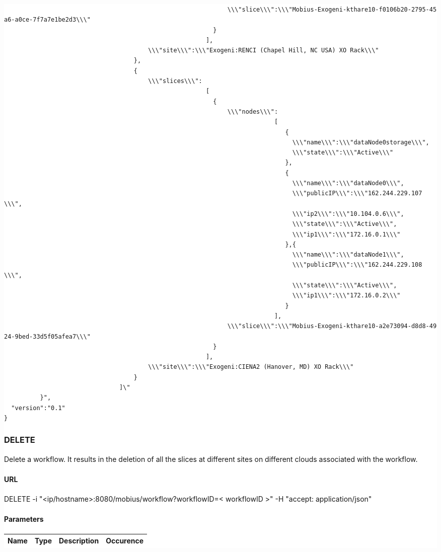 ```
                                                              \\\"slice\\\":\\\"Mobius-Exogeni-kthare10-f0106b20-2795-45a6-a0ce-7f7a7e1be2d3\\\"
                                                          }
                                                        ],
                                        \\\"site\\\":\\\"Exogeni:RENCI (Chapel Hill, NC USA) XO Rack\\\"
                                    },
                                    {
                                        \\\"slices\\\":
                                                        [
                                                          {
                                                              \\\"nodes\\\":
                                                                           [
                                                                              {
                                                                                \\\"name\\\":\\\"dataNode0storage\\\",
                                                                                \\\"state\\\":\\\"Active\\\"
                                                                              }, 
                                                                              {
                                                                                \\\"name\\\":\\\"dataNode0\\\",
                                                                                \\\"publicIP\\\":\\\"162.244.229.107\\\",
                                                                                \\\"ip2\\\":\\\"10.104.0.6\\\",
                                                                                \\\"state\\\":\\\"Active\\\",
                                                                                \\\"ip1\\\":\\\"172.16.0.1\\\"
                                                                              },{
                                                                                \\\"name\\\":\\\"dataNode1\\\",
                                                                                \\\"publicIP\\\":\\\"162.244.229.108\\\",
                                                                                \\\"state\\\":\\\"Active\\\",
                                                                                \\\"ip1\\\":\\\"172.16.0.2\\\"
                                                                              }
                                                                           ],
                                                              \\\"slice\\\":\\\"Mobius-Exogeni-kthare10-a2e73094-d8d8-4924-9bed-33d5f05afea7\\\"
                                                          }
                                                        ],
                                        \\\"site\\\":\\\"Exogeni:CIENA2 (Hanover, MD) XO Rack\\\"
                                    }
                                ]\"
          }",
  "version":"0.1"
}
```
### <a name="delete"></a>DELETE
Delete a workflow. It results in the deletion of all the slices at different sites on different clouds associated with the workflow.
#### URL
DELETE -i "<ip/hostname>:8080/mobius/workflow?workflowID=< workflowID >" -H "accept: application/json"
#### Parameters
| Name          | Type          | Description                          | Occurence |
| ------------- |:-------------:| ------------------------------------:| ---------:|